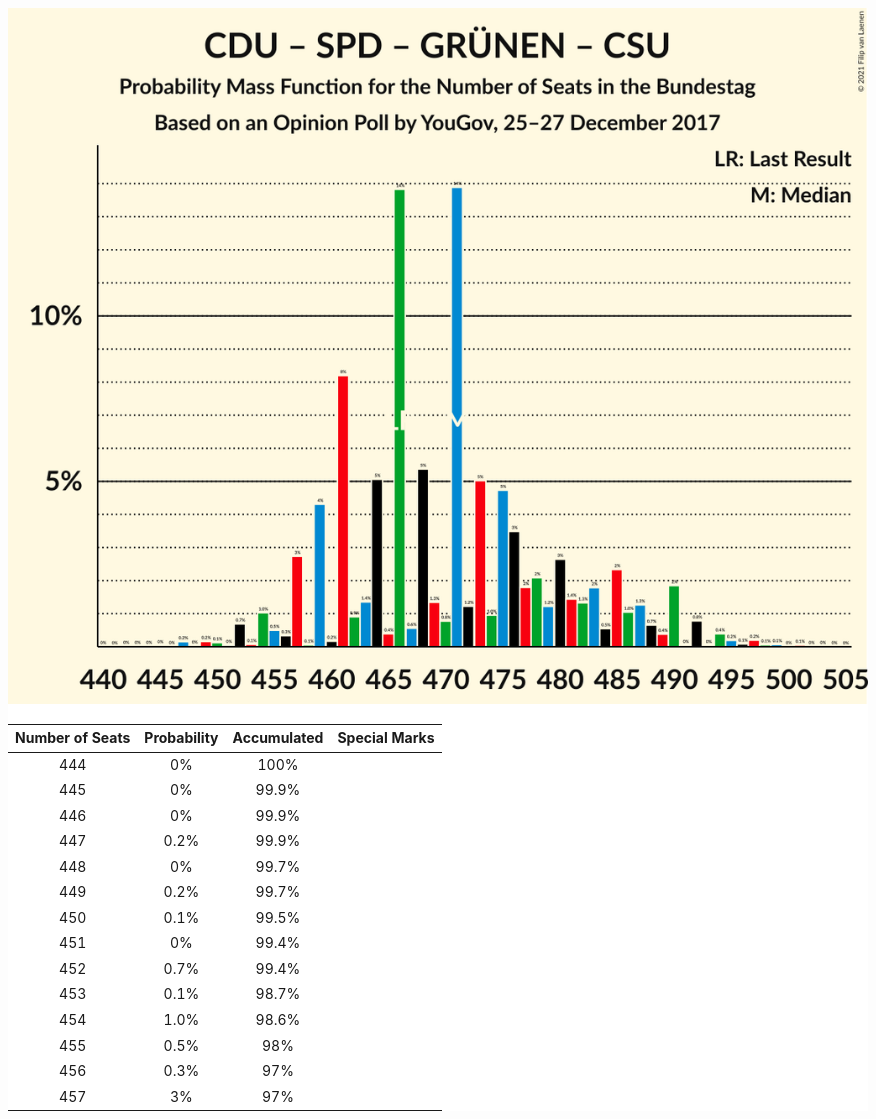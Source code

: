 ![Graph with seats probability mass function not yet produced](2017-12-27-YouGov-coalitions-seats-pmf-cdu–spd–grünen–csu.png "Seats Probability Mass Function")

| Number of Seats | Probability | Accumulated | Special Marks |
|:---------------:|:-----------:|:-----------:|:-------------:|
| 444 | 0% | 100% |  |
| 445 | 0% | 99.9% |  |
| 446 | 0% | 99.9% |  |
| 447 | 0.2% | 99.9% |  |
| 448 | 0% | 99.7% |  |
| 449 | 0.2% | 99.7% |  |
| 450 | 0.1% | 99.5% |  |
| 451 | 0% | 99.4% |  |
| 452 | 0.7% | 99.4% |  |
| 453 | 0.1% | 98.7% |  |
| 454 | 1.0% | 98.6% |  |
| 455 | 0.5% | 98% |  |
| 456 | 0.3% | 97% |  |
| 457 | 3% | 97% |  |